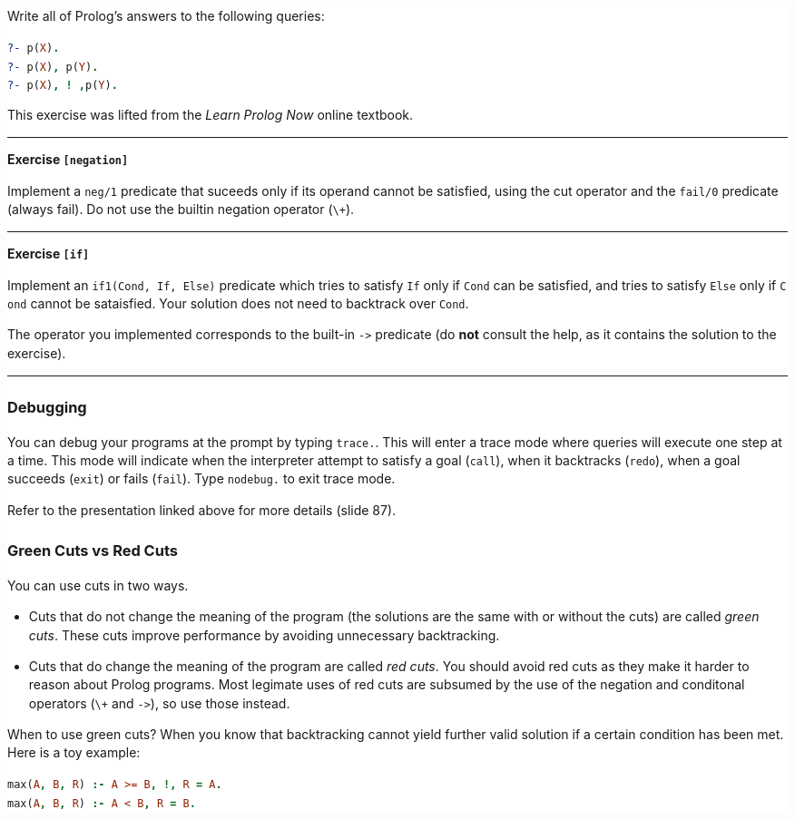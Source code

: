 Write all of Prolog’s answers to the following queries:

```prolog
?- p(X).
?- p(X), p(Y).
?- p(X), ! ,p(Y). 
```

This exercise was lifted from the *Learn Prolog Now* online textbook.

---
**Exercise `[negation]`**

Implement a `neg/1` predicate that suceeds only if its operand cannot be
satisfied, using the cut operator and the `fail/0` predicate (always fail). Do
not use the builtin negation operator (`\+`).


---
**Exercise `[if]`**

Implement an `if1(Cond, If, Else)` predicate which tries to satisfy `If` only if
`Cond` can be satisfied, and tries to satisfy `Else` only if `Cond` cannot be
sataisfied. Your solution does not need to backtrack over `Cond`.

The operator you implemented corresponds to the built-in `->` predicate (do
**not** consult the help, as it contains the solution to the exercise).

---

### Debugging

You can debug your programs at the prompt by typing `trace.`. This will enter a
trace mode where queries will execute one step at a time. This mode will
indicate when the interpreter attempt to satisfy a goal (`call`), when it
backtracks (`redo`), when a goal succeeds (`exit`) or fails (`fail`). Type
`nodebug.` to exit trace mode.

Refer to the presentation linked above for more details (slide 87).

### Green Cuts vs Red Cuts

You can use cuts in two ways.

- Cuts that do not change the meaning of the program (the solutions are the same
  with or without the cuts) are called *green cuts*. These cuts improve
  performance by avoiding unnecessary backtracking.
  
- Cuts that do change the meaning of the program are called *red cuts*. You
  should avoid red cuts as they make it harder to reason about Prolog programs.
  Most legimate uses of red cuts are subsumed by the use of the negation and
  conditonal operators (`\+` and `->`), so use those instead.
  
When to use green cuts? When you know that backtracking cannot yield further
valid solution if a certain condition has been met. Here is a toy example:

```prolog
max(A, B, R) :- A >= B, !, R = A.
max(A, B, R) :- A < B, R = B.
```


[semantics]: https://sewiki.iai.uni-bonn.de/_media/teaching/lectures/alp/2011/slides/02-syntax_and_semantics-v6.pdf
[simply-logical]: https://www.cs.bris.ac.uk/~flach/SL/SL.pdf